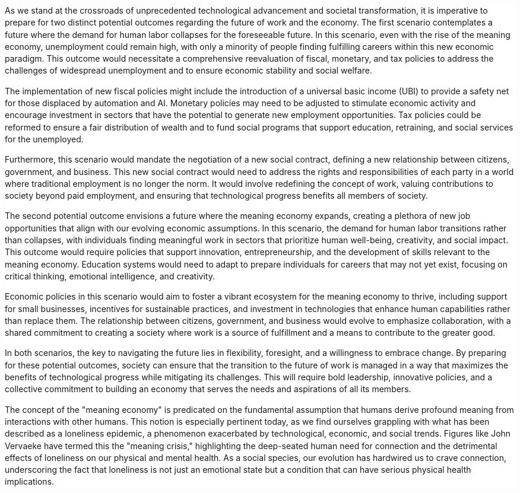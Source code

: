 
As we stand at the crossroads of unprecedented technological advancement and societal transformation, it is imperative to prepare for two distinct potential outcomes regarding the future of work and the economy. The first scenario contemplates a future where the demand for human labor collapses for the foreseeable future. In this scenario, even with the rise of the meaning economy, unemployment could remain high, with only a minority of people finding fulfilling careers within this new economic paradigm. This outcome would necessitate a comprehensive reevaluation of fiscal, monetary, and tax policies to address the challenges of widespread unemployment and to ensure economic stability and social welfare.


The implementation of new fiscal policies might include the introduction of a universal basic income (UBI) to provide a safety net for those displaced by automation and AI. Monetary policies may need to be adjusted to stimulate economic activity and encourage investment in sectors that have the potential to generate new employment opportunities. Tax policies could be reformed to ensure a fair distribution of wealth and to fund social programs that support education, retraining, and social services for the unemployed.


Furthermore, this scenario would mandate the negotiation of a new social contract, defining a new relationship between citizens, government, and business. This new social contract would need to address the rights and responsibilities of each party in a world where traditional employment is no longer the norm. It would involve redefining the concept of work, valuing contributions to society beyond paid employment, and ensuring that technological progress benefits all members of society.


The second potential outcome envisions a future where the meaning economy expands, creating a plethora of new job opportunities that align with our evolving economic assumptions. In this scenario, the demand for human labor transitions rather than collapses, with individuals finding meaningful work in sectors that prioritize human well-being, creativity, and social impact. This outcome would require policies that support innovation, entrepreneurship, and the development of skills relevant to the meaning economy. Education systems would need to adapt to prepare individuals for careers that may not yet exist, focusing on critical thinking, emotional intelligence, and creativity.


Economic policies in this scenario would aim to foster a vibrant ecosystem for the meaning economy to thrive, including support for small businesses, incentives for sustainable practices, and investment in technologies that enhance human capabilities rather than replace them. The relationship between citizens, government, and business would evolve to emphasize collaboration, with a shared commitment to creating a society where work is a source of fulfillment and a means to contribute to the greater good.


In both scenarios, the key to navigating the future lies in flexibility, foresight, and a willingness to embrace change. By preparing for these potential outcomes, society can ensure that the transition to the future of work is managed in a way that maximizes the benefits of technological progress while mitigating its challenges. This will require bold leadership, innovative policies, and a collective commitment to building an economy that serves the needs and aspirations of all its members.


The concept of the "meaning economy" is predicated on the fundamental assumption that humans derive profound meaning from interactions with other humans. This notion is especially pertinent today, as we find ourselves grappling with what has been described as a loneliness epidemic, a phenomenon exacerbated by technological, economic, and social trends. Figures like John Vervaeke have termed this the "meaning crisis," highlighting the deep-seated human need for connection and the detrimental effects of loneliness on our physical and mental health. As a social species, our evolution has hardwired us to crave connection, underscoring the fact that loneliness is not just an emotional state but a condition that can have serious physical health implications.

